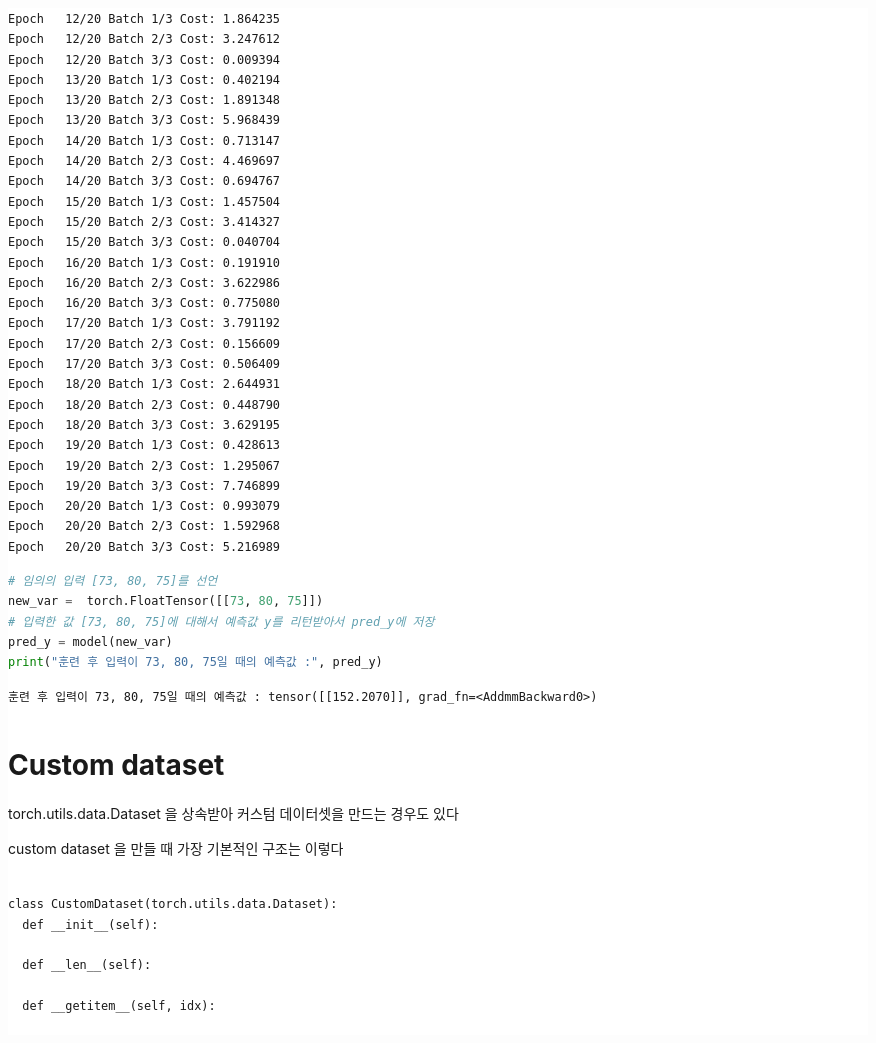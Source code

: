     Epoch   12/20 Batch 1/3 Cost: 1.864235
    Epoch   12/20 Batch 2/3 Cost: 3.247612
    Epoch   12/20 Batch 3/3 Cost: 0.009394
    Epoch   13/20 Batch 1/3 Cost: 0.402194
    Epoch   13/20 Batch 2/3 Cost: 1.891348
    Epoch   13/20 Batch 3/3 Cost: 5.968439
    Epoch   14/20 Batch 1/3 Cost: 0.713147
    Epoch   14/20 Batch 2/3 Cost: 4.469697
    Epoch   14/20 Batch 3/3 Cost: 0.694767
    Epoch   15/20 Batch 1/3 Cost: 1.457504
    Epoch   15/20 Batch 2/3 Cost: 3.414327
    Epoch   15/20 Batch 3/3 Cost: 0.040704
    Epoch   16/20 Batch 1/3 Cost: 0.191910
    Epoch   16/20 Batch 2/3 Cost: 3.622986
    Epoch   16/20 Batch 3/3 Cost: 0.775080
    Epoch   17/20 Batch 1/3 Cost: 3.791192
    Epoch   17/20 Batch 2/3 Cost: 0.156609
    Epoch   17/20 Batch 3/3 Cost: 0.506409
    Epoch   18/20 Batch 1/3 Cost: 2.644931
    Epoch   18/20 Batch 2/3 Cost: 0.448790
    Epoch   18/20 Batch 3/3 Cost: 3.629195
    Epoch   19/20 Batch 1/3 Cost: 0.428613
    Epoch   19/20 Batch 2/3 Cost: 1.295067
    Epoch   19/20 Batch 3/3 Cost: 7.746899
    Epoch   20/20 Batch 1/3 Cost: 0.993079
    Epoch   20/20 Batch 2/3 Cost: 1.592968
    Epoch   20/20 Batch 3/3 Cost: 5.216989
    


```python
# 임의의 입력 [73, 80, 75]를 선언
new_var =  torch.FloatTensor([[73, 80, 75]]) 
# 입력한 값 [73, 80, 75]에 대해서 예측값 y를 리턴받아서 pred_y에 저장
pred_y = model(new_var) 
print("훈련 후 입력이 73, 80, 75일 때의 예측값 :", pred_y) 
```

    훈련 후 입력이 73, 80, 75일 때의 예측값 : tensor([[152.2070]], grad_fn=<AddmmBackward0>)
    

# Custom dataset

torch.utils.data.Dataset 을 상속받아 커스텀 데이터셋을 만드는 경우도 있다 

custom dataset 을 만들 때 가장 기본적인 구조는 이렇다

<pre><code>
class CustomDataset(torch.utils.data.Dataset): 
  def __init__(self):

  def __len__(self):

  def __getitem__(self, idx): 
  </code>
</pre>
